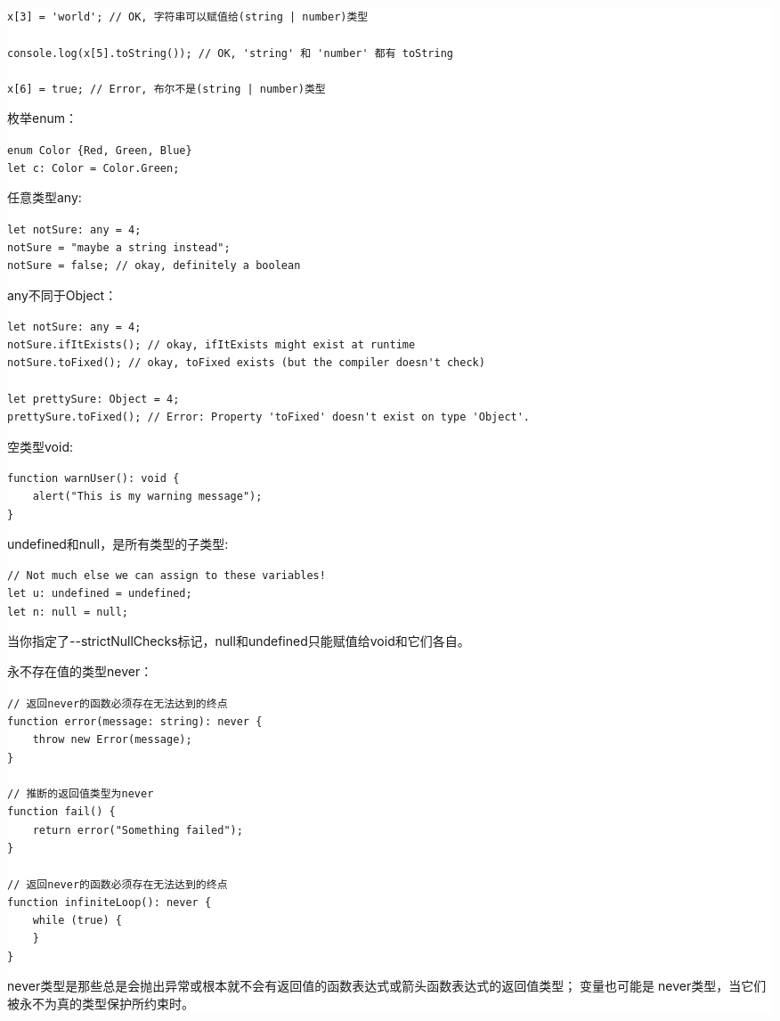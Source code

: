 	x[3] = 'world'; // OK, 字符串可以赋值给(string | number)类型
	
	console.log(x[5].toString()); // OK, 'string' 和 'number' 都有 toString
	
	x[6] = true; // Error, 布尔不是(string | number)类型

枚举enum：

	enum Color {Red, Green, Blue}
	let c: Color = Color.Green;

任意类型any:

	let notSure: any = 4;
	notSure = "maybe a string instead";
	notSure = false; // okay, definitely a boolean

any不同于Object：

	let notSure: any = 4;
	notSure.ifItExists(); // okay, ifItExists might exist at runtime
	notSure.toFixed(); // okay, toFixed exists (but the compiler doesn't check)
	
	let prettySure: Object = 4;
	prettySure.toFixed(); // Error: Property 'toFixed' doesn't exist on type 'Object'.

空类型void:

	function warnUser(): void {
		alert("This is my warning message");
	}

undefined和null，是所有类型的子类型:

	// Not much else we can assign to these variables!
	let u: undefined = undefined;
	let n: null = null;

当你指定了--strictNullChecks标记，null和undefined只能赋值给void和它们各自。

永不存在值的类型never：

	// 返回never的函数必须存在无法达到的终点
	function error(message: string): never {
		throw new Error(message);
	}

	// 推断的返回值类型为never
	function fail() {
		return error("Something failed");
	}

	// 返回never的函数必须存在无法达到的终点
	function infiniteLoop(): never {
		while (true) {
		}
	}

never类型是那些总是会抛出异常或根本就不会有返回值的函数表达式或箭头函数表达式的返回值类型；
变量也可能是 never类型，当它们被永不为真的类型保护所约束时。


[1]: https://www.tslang.cn/ "TypeScript中文网"
[2]: http://www.lijiaocn.com/%E9%A1%B9%E7%9B%AE/2018/03/02/Angularjs2.html "Angular2"